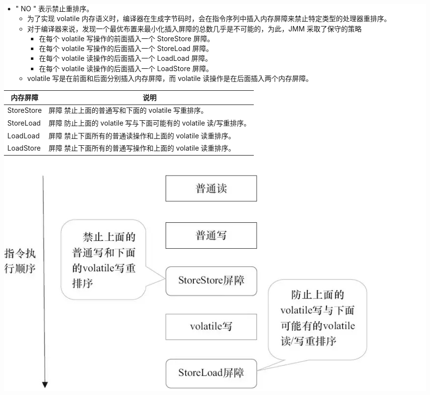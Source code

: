 * " NO " 表示禁止重排序。
  * 为了实现 volatile 内存语义时，编译器在生成字节码时，会在指令序列中插入内存屏障来禁止特定类型的处理器重排序。
  * 对于编译器来说，发现一个最优布置来最小化插入屏障的总数几乎是不可能的，为此，JMM 采取了保守的策略
    * 在每个 volatile 写操作的前面插入一个 StoreStore 屏障。
    * 在每个 volatile 写操作的后面插入一个 StoreLoad 屏障。
    * 在每个 volatile 读操作的后面插入一个 LoadLoad 屏障。
    * 在每个 volatile 读操作的后面插入一个 LoadStore 屏障。
  * volatile 写是在前面和后面分别插入内存屏障，而 volatile 读操作是在后面插入两个内存屏障。

| 内存屏障       | 说明                                             |
| ---------- | ---------------------------------------------- |
| StoreStore | 屏障    禁止上面的普通写和下面的 volatile 写重排序。              |
| StoreLoad  | 屏障    防止上面的 volatile 写与下面可能有的 volatile 读/写重排序。 |
| LoadLoad   | 屏障    禁止下面所有的普通读操作和上面的 volatile 读重排序。          |
| LoadStore  | 屏障    禁止下面所有的普通写操作和上面的 volatile 读重排序。          |

![](../../.gitbook/assets/volatile-example-2.jpg)
